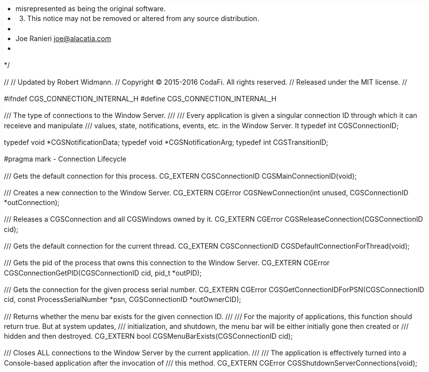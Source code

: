  *    misrepresented as being the original software.
 * 3. This notice may not be removed or altered from any source distribution.
 * 
 * Joe Ranieri joe@alacatia.com
 *
 */

//
//  Updated by Robert Widmann.
//  Copyright © 2015-2016 CodaFi. All rights reserved.
//  Released under the MIT license.
//

#ifndef CGS_CONNECTION_INTERNAL_H
#define CGS_CONNECTION_INTERNAL_H

/// The type of connections to the Window Server.
///
/// Every application is given a singular connection ID through which it can receieve and manipulate
/// values, state, notifications, events, etc. in the Window Server.  It
typedef int CGSConnectionID;

typedef void *CGSNotificationData;
typedef void *CGSNotificationArg;
typedef int CGSTransitionID;


#pragma mark - Connection Lifecycle


/// Gets the default connection for this process.
CG_EXTERN CGSConnectionID CGSMainConnectionID(void);

/// Creates a new connection to the Window Server.
CG_EXTERN CGError CGSNewConnection(int unused, CGSConnectionID *outConnection);

/// Releases a CGSConnection and all CGSWindows owned by it.
CG_EXTERN CGError CGSReleaseConnection(CGSConnectionID cid);

/// Gets the default connection for the current thread.
CG_EXTERN CGSConnectionID CGSDefaultConnectionForThread(void);

/// Gets the pid of the process that owns this connection to the Window Server.
CG_EXTERN CGError CGSConnectionGetPID(CGSConnectionID cid, pid_t *outPID);

/// Gets the connection for the given process serial number.
CG_EXTERN CGError CGSGetConnectionIDForPSN(CGSConnectionID cid, const ProcessSerialNumber *psn, CGSConnectionID *outOwnerCID);

/// Returns whether the menu bar exists for the given connection ID.
///
/// For the majority of applications, this function should return true.  But at system updates,
/// initialization, and shutdown, the menu bar will be either initially gone then created or
/// hidden and then destroyed.
CG_EXTERN bool CGSMenuBarExists(CGSConnectionID cid);

/// Closes ALL connections to the Window Server by the current application.
///
/// The application is effectively turned into a Console-based application after the invocation of
/// this method.
CG_EXTERN CGError CGSShutdownServerConnections(void);
